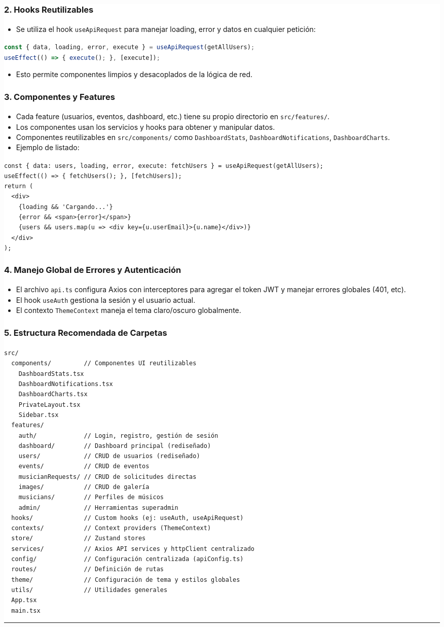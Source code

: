 ### 2. Hooks Reutilizables
- Se utiliza el hook `useApiRequest` para manejar loading, error y datos en cualquier petición:

```ts
const { data, loading, error, execute } = useApiRequest(getAllUsers);
useEffect(() => { execute(); }, [execute]);
```
- Esto permite componentes limpios y desacoplados de la lógica de red.

### 3. Componentes y Features
- Cada feature (usuarios, eventos, dashboard, etc.) tiene su propio directorio en `src/features/`.
- Los componentes usan los servicios y hooks para obtener y manipular datos.
- Componentes reutilizables en `src/components/` como `DashboardStats`, `DashboardNotifications`, `DashboardCharts`.
- Ejemplo de listado:

```tsx
const { data: users, loading, error, execute: fetchUsers } = useApiRequest(getAllUsers);
useEffect(() => { fetchUsers(); }, [fetchUsers]);
return (
  <div>
    {loading && 'Cargando...'}
    {error && <span>{error}</span>}
    {users && users.map(u => <div key={u.userEmail}>{u.name}</div>)}
  </div>
);
```

### 4. Manejo Global de Errores y Autenticación
- El archivo `api.ts` configura Axios con interceptores para agregar el token JWT y manejar errores globales (401, etc).
- El hook `useAuth` gestiona la sesión y el usuario actual.
- El contexto `ThemeContext` maneja el tema claro/oscuro globalmente.

### 5. Estructura Recomendada de Carpetas
```
src/
  components/         // Componentes UI reutilizables
    DashboardStats.tsx
    DashboardNotifications.tsx
    DashboardCharts.tsx
    PrivateLayout.tsx
    Sidebar.tsx
  features/
    auth/             // Login, registro, gestión de sesión
    dashboard/        // Dashboard principal (rediseñado)
    users/            // CRUD de usuarios (rediseñado)
    events/           // CRUD de eventos
    musicianRequests/ // CRUD de solicitudes directas
    images/           // CRUD de galería
    musicians/        // Perfiles de músicos
    admin/            // Herramientas superadmin
  hooks/              // Custom hooks (ej: useAuth, useApiRequest)
  contexts/           // Context providers (ThemeContext)
  store/              // Zustand stores
  services/           // Axios API services y httpClient centralizado
  config/             // Configuración centralizada (apiConfig.ts)
  routes/             // Definición de rutas
  theme/              // Configuración de tema y estilos globales
  utils/              // Utilidades generales
  App.tsx
  main.tsx
```

---